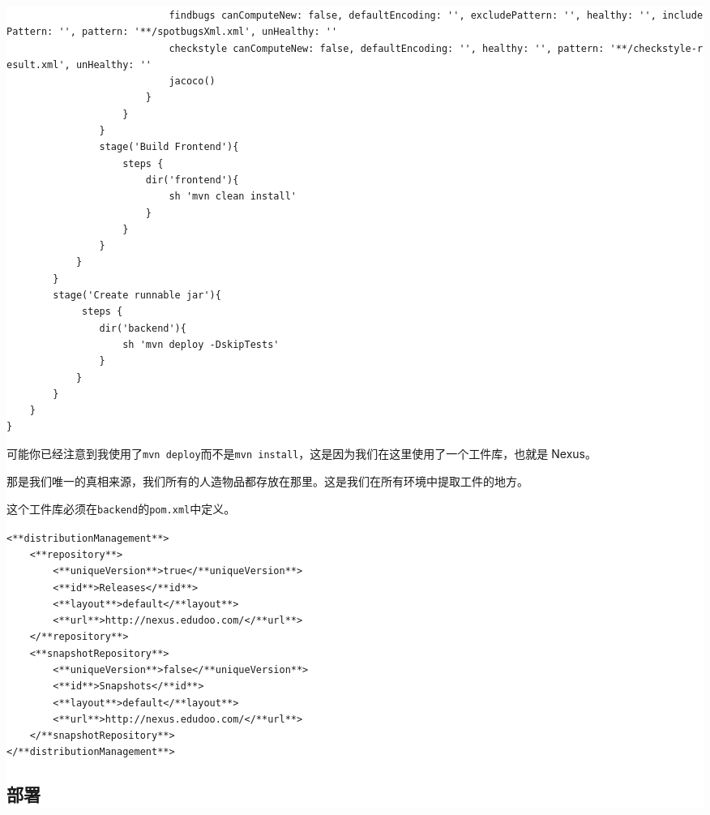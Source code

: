 ```
                            findbugs canComputeNew: false, defaultEncoding: '', excludePattern: '', healthy: '', includePattern: '', pattern: '**/spotbugsXml.xml', unHealthy: ''
                            checkstyle canComputeNew: false, defaultEncoding: '', healthy: '', pattern: '**/checkstyle-result.xml', unHealthy: ''
                            jacoco()
                        }
                    }
                }
                stage('Build Frontend'){
                    steps {
                        dir('frontend'){
                            sh 'mvn clean install'
                        }
                    }
                }
            }
        }
        stage('Create runnable jar'){
             steps {
                dir('backend'){
                    sh 'mvn deploy -DskipTests'
                }
            }
        }        
    }
}
```

可能你已经注意到我使用了`mvn deploy`而不是`mvn install`，这是因为我们在这里使用了一个工件库，也就是 Nexus。

那是我们唯一的真相来源，我们所有的人造物品都存放在那里。这是我们在所有环境中提取工件的地方。

这个工件库必须在`backend`的`pom.xml`中定义。

```
<**distributionManagement**>
    <**repository**>
        <**uniqueVersion**>true</**uniqueVersion**>
        <**id**>Releases</**id**>
        <**layout**>default</**layout**>
        <**url**>http://nexus.edudoo.com/</**url**>
    </**repository**>
    <**snapshotRepository**>
        <**uniqueVersion**>false</**uniqueVersion**>
        <**id**>Snapshots</**id**>
        <**layout**>default</**layout**>
        <**url**>http://nexus.edudoo.com/</**url**>
    </**snapshotRepository**>
</**distributionManagement**>
```

## 部署
